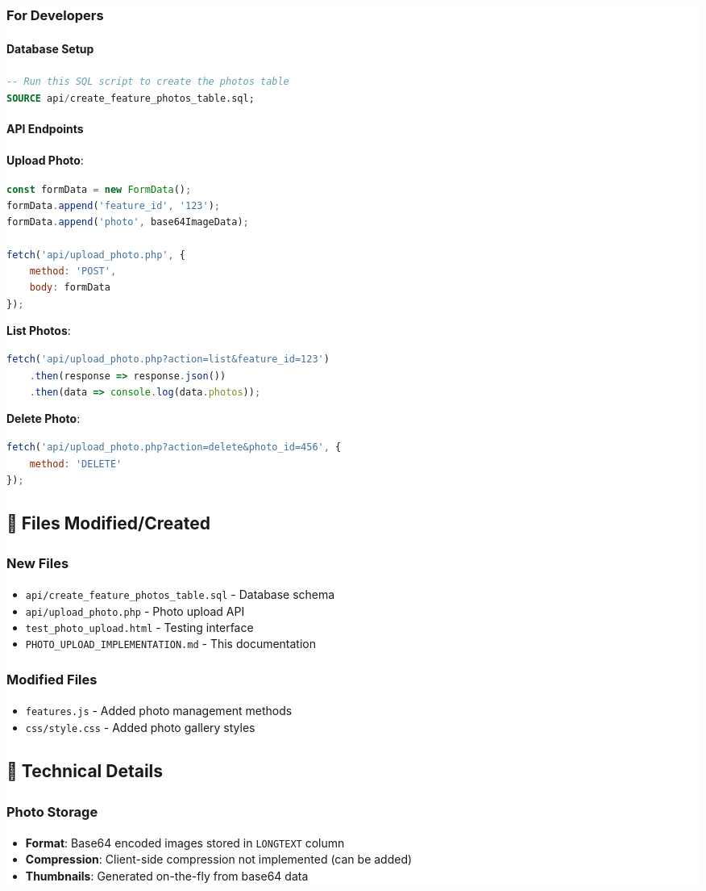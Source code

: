 ### For Developers

#### Database Setup
```sql
-- Run this SQL script to create the photos table
SOURCE api/create_feature_photos_table.sql;
```

#### API Endpoints

**Upload Photo**:
```javascript
const formData = new FormData();
formData.append('feature_id', '123');
formData.append('photo', base64ImageData);

fetch('api/upload_photo.php', {
    method: 'POST',
    body: formData
});
```

**List Photos**:
```javascript
fetch('api/upload_photo.php?action=list&feature_id=123')
    .then(response => response.json())
    .then(data => console.log(data.photos));
```

**Delete Photo**:
```javascript
fetch('api/upload_photo.php?action=delete&photo_id=456', {
    method: 'DELETE'
});
```

## 📁 Files Modified/Created

### New Files
- `api/create_feature_photos_table.sql` - Database schema
- `api/upload_photo.php` - Photo upload API
- `test_photo_upload.html` - Testing interface
- `PHOTO_UPLOAD_IMPLEMENTATION.md` - This documentation

### Modified Files
- `features.js` - Added photo management methods
- `css/style.css` - Added photo gallery styles

## 🔧 Technical Details

### Photo Storage
- **Format**: Base64 encoded images stored in `LONGTEXT` column
- **Compression**: Client-side compression not implemented (can be added)
- **Thumbnails**: Generated on-the-fly from base64 data
